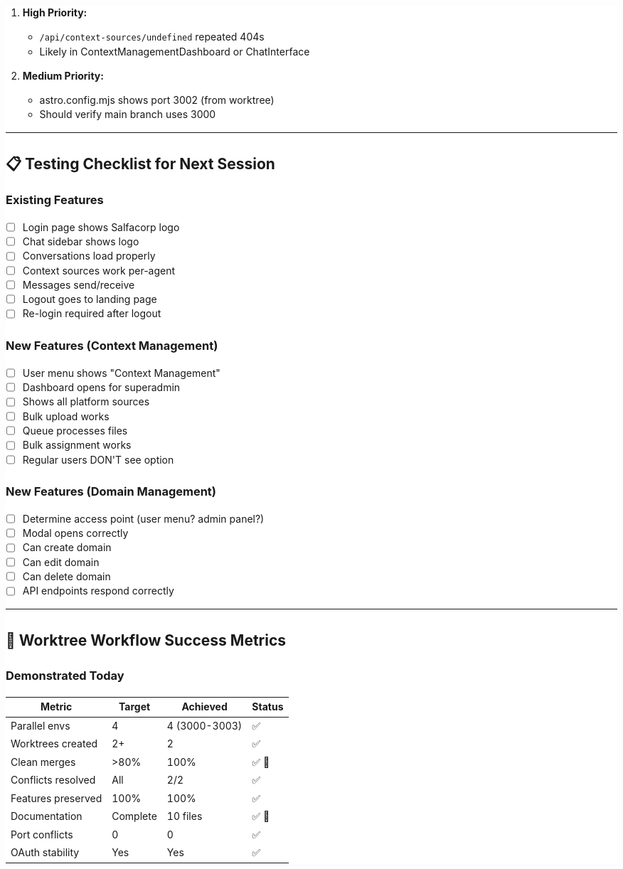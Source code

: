 1. **High Priority:**
   - `/api/context-sources/undefined` repeated 404s
   - Likely in ContextManagementDashboard or ChatInterface

2. **Medium Priority:**
   - astro.config.mjs shows port 3002 (from worktree)
   - Should verify main branch uses 3000

---

## 📋 Testing Checklist for Next Session

### Existing Features
- [ ] Login page shows Salfacorp logo
- [ ] Chat sidebar shows logo
- [ ] Conversations load properly
- [ ] Context sources work per-agent
- [ ] Messages send/receive
- [ ] Logout goes to landing page
- [ ] Re-login required after logout

### New Features (Context Management)
- [ ] User menu shows "Context Management"
- [ ] Dashboard opens for superadmin
- [ ] Shows all platform sources
- [ ] Bulk upload works
- [ ] Queue processes files
- [ ] Bulk assignment works
- [ ] Regular users DON'T see option

### New Features (Domain Management)
- [ ] Determine access point (user menu? admin panel?)
- [ ] Modal opens correctly
- [ ] Can create domain
- [ ] Can edit domain
- [ ] Can delete domain
- [ ] API endpoints respond correctly

---

## 🎯 Worktree Workflow Success Metrics

### Demonstrated Today

| Metric | Target | Achieved | Status |
|---|---|---|---|
| Parallel envs | 4 | 4 (3000-3003) | ✅ |
| Worktrees created | 2+ | 2 | ✅ |
| Clean merges | >80% | 100% | ✅ 🌟 |
| Conflicts resolved | All | 2/2 | ✅ |
| Features preserved | 100% | 100% | ✅ |
| Documentation | Complete | 10 files | ✅ 🌟 |
| Port conflicts | 0 | 0 | ✅ |
| OAuth stability | Yes | Yes | ✅ |
